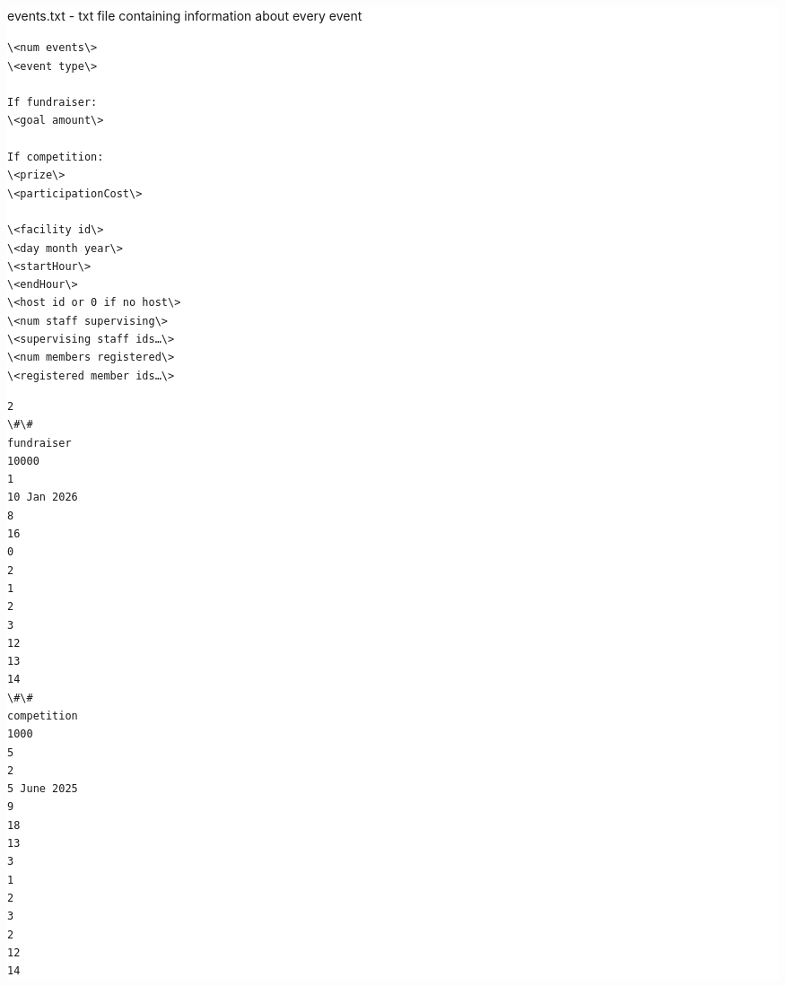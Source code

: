 events.txt \- txt file containing information about every event
```
\<num events\>  
\<event type\>

If fundraiser:  
\<goal amount\>

If competition:  
\<prize\>  
\<participationCost\>

\<facility id\>  
\<day month year\>  
\<startHour\>  
\<endHour\>  
\<host id or 0 if no host\>  
\<num staff supervising\>  
\<supervising staff ids…\>  
\<num members registered\>  
\<registered member ids…\>
```
```
2  
\#\#  
fundraiser  
10000  
1  
10 Jan 2026  
8  
16  
0  
2  
1  
2  
3  
12  
13  
14  
\#\#  
competition  
1000  
5  
2  
5 June 2025  
9  
18  
13  
3  
1  
2  
3  
2  
12  
14
```
